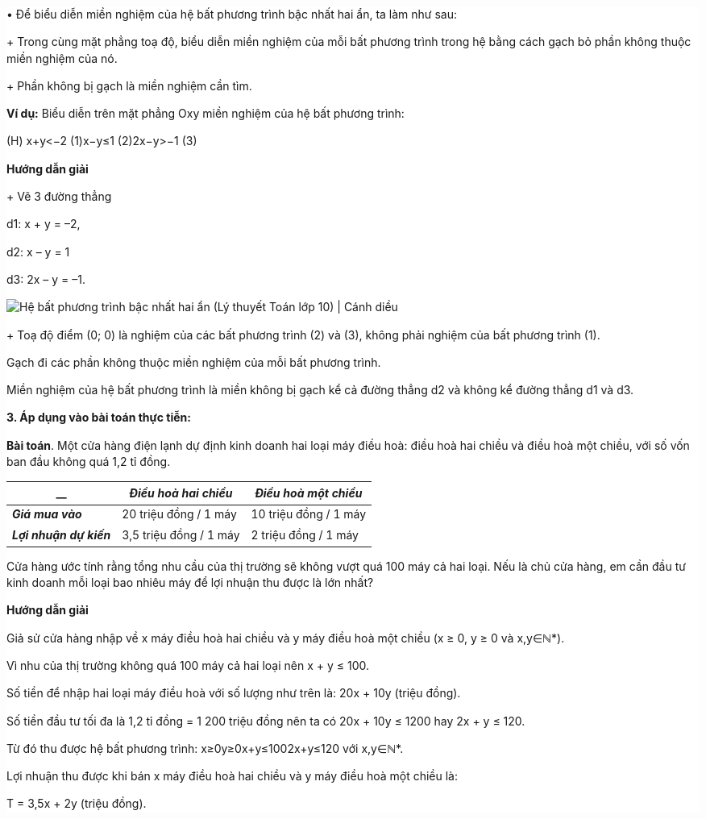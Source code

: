 • Để biểu diễn miền nghiệm của hệ bất phương trình bậc nhất hai ẩn, ta làm như sau:

\+ Trong cùng mặt phẳng toạ độ, biểu diễn miền nghiệm của mỗi bất phương trình trong hệ bằng cách gạch bỏ phần không thuộc miền nghiệm của nó.

\+ Phần không bị gạch là miền nghiệm cần tìm.

**Ví dụ:** Biểu diễn trên mặt phẳng Oxy miền nghiệm của hệ bất phương trình:

(H) x+y<−2 (1)x−y≤1 (2)2x−y>−1 (3)

**Hướng dẫn giải**

\+ Vẽ 3 đường thẳng 

d1: x + y = –2, 

d2: x – y = 1 

d3: 2x – y = –1. 

![Hệ bất phương trình bậc nhất hai ẩn \(Lý thuyết Toán lớp 10\) | Cánh diều](https://vietjack.com/toan-10-cd/images/ly-thuyet-bai-2-he-bat-phuong-trinh-bac-nhat-hai-an.PNG)

\+ Toạ độ điểm (0; 0) là nghiệm của các bất phương trình (2) và (3), không phải nghiệm của bất phương trình (1). 

Gạch đi các phần không thuộc miền nghiệm của mỗi bất phương trình.

Miền nghiệm của hệ bất phương trình là miền không bị gạch kể cả đường thẳng d2 và không kể đường thẳng d1 và d­3.

**3\. Áp dụng vào bài toán thực tiễn:**

**Bài toán**. Một cửa hàng điện lạnh dự định kinh doanh hai loại máy điều hoà: điều hoà hai chiều và điều hoà một chiều, với số vốn ban đầu không quá 1,2 tỉ đồng.

**__** |  **_Điều hoà hai chiều_** |  **_Điều hoà một chiều_**  
---|---|---  
**_Giá mua vào_** |  20 triệu đồng / 1 máy |  10 triệu đồng / 1 máy  
**_Lợi nhuận dự kiến_** |  3,5 triệu đồng / 1 máy |  2 triệu đồng / 1 máy  
  
Cửa hàng ước tính rằng tổng nhu cầu của thị trường sẽ không vượt quá 100 máy cả hai loại. Nếu là chủ cửa hàng, em cần đầu tư kinh doanh mỗi loại bao nhiêu máy để lợi nhuận thu được là lớn nhất?

**Hướng dẫn giải**

Giả sử cửa hàng nhập về x máy điều hoà hai chiều và y máy điều hoà một chiều (x ≥ 0, y ≥ 0 và x,y∈ℕ*).

Vì nhu của thị trường không quá 100 máy cả hai loại nên x + y ≤ 100.

Số tiền để nhập hai loại máy điều hoà với số lượng như trên là: 20x + 10y (triệu đồng).

Số tiền đầu tư tối đa là 1,2 tỉ đồng = 1 200 triệu đồng nên ta có 20x + 10y ≤ 1200 hay 2x + y ≤ 120.

Từ đó thu được hệ bất phương trình: x≥0y≥0x+y≤1002x+y≤120 với x,y∈ℕ*.

Lợi nhuận thu được khi bán x máy điều hoà hai chiều và y máy điều hoà một chiều là:

T = 3,5x + 2y (triệu đồng).
